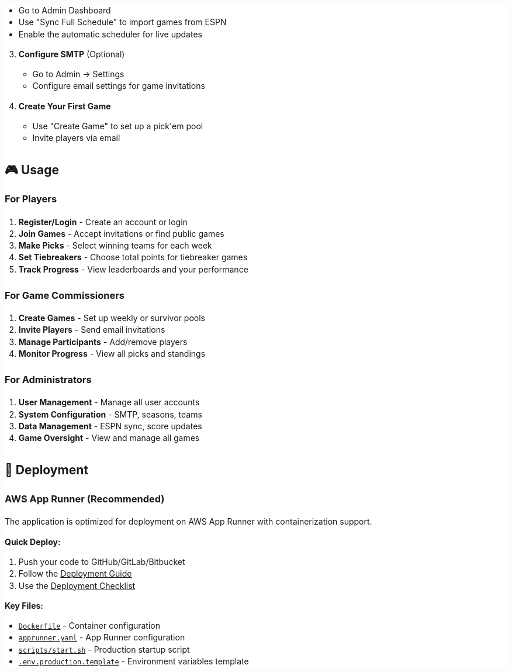    - Go to Admin Dashboard
   - Use "Sync Full Schedule" to import games from ESPN
   - Enable the automatic scheduler for live updates

3. **Configure SMTP** (Optional)

   - Go to Admin → Settings
   - Configure email settings for game invitations

4. **Create Your First Game**
   - Use "Create Game" to set up a pick'em pool
   - Invite players via email

## 🎮 Usage

### For Players

1. **Register/Login** - Create an account or login
2. **Join Games** - Accept invitations or find public games
3. **Make Picks** - Select winning teams for each week
4. **Set Tiebreakers** - Choose total points for tiebreaker games
5. **Track Progress** - View leaderboards and your performance

### For Game Commissioners

1. **Create Games** - Set up weekly or survivor pools
2. **Invite Players** - Send email invitations
3. **Manage Participants** - Add/remove players
4. **Monitor Progress** - View all picks and standings

### For Administrators

1. **User Management** - Manage all user accounts
2. **System Configuration** - SMTP, seasons, teams
3. **Data Management** - ESPN sync, score updates
4. **Game Oversight** - View and manage all games

## 🔄 Deployment

### AWS App Runner (Recommended)

The application is optimized for deployment on AWS App Runner with containerization support.

**Quick Deploy:**

1. Push your code to GitHub/GitLab/Bitbucket
2. Follow the [Deployment Guide](DEPLOYMENT.md)
3. Use the [Deployment Checklist](DEPLOYMENT_CHECKLIST.md)

**Key Files:**

- [`Dockerfile`](Dockerfile) - Container configuration
- [`apprunner.yaml`](apprunner.yaml) - App Runner configuration
- [`scripts/start.sh`](scripts/start.sh) - Production startup script
- [`.env.production.template`](.env.production.template) - Environment variables template
